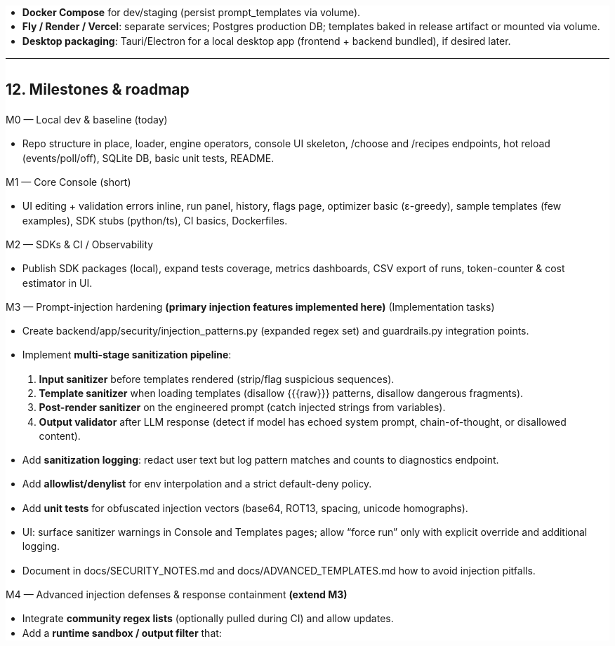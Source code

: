 * **Docker Compose** for dev\/staging \(persist prompt\_templates via volume\)\.
* **Fly \/ Render \/ Vercel**\: separate services\; Postgres production DB\; templates baked in release artifact or mounted via volume\.
* **Desktop packaging**\: Tauri\/Electron for a local desktop app \(frontend \+ backend bundled\)\, if desired later\.


***


## **12\. Milestones \& roadmap**


M0 — Local dev \& baseline \(today\)

* Repo structure in place\, loader\, engine operators\, console UI skeleton\, \/choose and \/recipes endpoints\, hot reload \(events\/poll\/off\)\, SQLite DB\, basic unit tests\, README\.


M1 — Core Console \(short\)

* UI editing \+ validation errors inline\, run panel\, history\, flags page\, optimizer basic \(ε\-greedy\)\, sample templates \(few examples\)\, SDK stubs \(python\/ts\)\, CI basics\, Dockerfiles\.


M2 — SDKs \& CI \/ Observability

* Publish SDK packages \(local\)\, expand tests coverage\, metrics dashboards\, CSV export of runs\, token\-counter \& cost estimator in UI\.


M3 — Prompt\-injection hardening **\(primary injection features implemented here\)**
\(Implementation tasks\)

* Create backend\/app\/security\/injection\_patterns\.py \(expanded regex set\) and guardrails\.py integration points\.
* Implement **multi\-stage sanitization pipeline**\:

    1. **Input sanitizer** before templates rendered \(strip\/flag suspicious sequences\)\.
    2. **Template sanitizer** when loading templates \(disallow \{\{\{raw\}\}\} patterns\, disallow dangerous fragments\)\.
    3. **Post\-render sanitizer** on the engineered prompt \(catch injected strings from variables\)\.
    4. **Output validator** after LLM response \(detect if model has echoed system prompt\, chain\-of\-thought\, or disallowed content\)\.

* Add **sanitization logging**\: redact user text but log pattern matches and counts to diagnostics endpoint\.
* Add **allowlist\/denylist** for env interpolation and a strict default\-deny policy\.
* Add **unit tests** for obfuscated injection vectors \(base64\, ROT13\, spacing\, unicode homographs\)\.
* UI\: surface sanitizer warnings in Console and Templates pages\; allow “force run” only with explicit override and additional logging\.
* Document in docs\/SECURITY\_NOTES\.md and docs\/ADVANCED\_TEMPLATES\.md how to avoid injection pitfalls\.


M4 — Advanced injection defenses \& response containment **\(extend M3\)**

* Integrate **community regex lists** \(optionally pulled during CI\) and allow updates\.
* Add a **runtime sandbox \/ output filter** that\:

